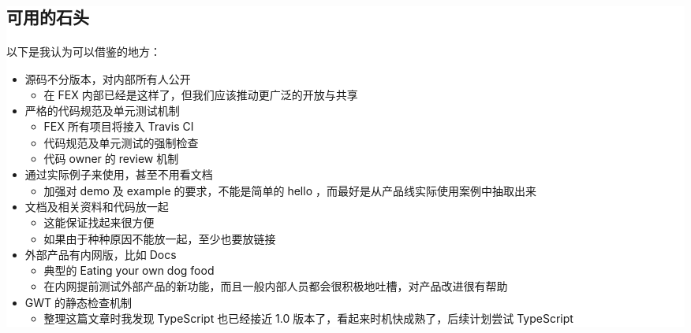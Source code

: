 ## 可用的石头

以下是我认为可以借鉴的地方：

* 源码不分版本，对内部所有人公开
    * 在 FEX 内部已经是这样了，但我们应该推动更广泛的开放与共享
* 严格的代码规范及单元测试机制
    * FEX 所有项目将接入 Travis CI
    * 代码规范及单元测试的强制检查
    * 代码 owner 的 review 机制
* 通过实际例子来使用，甚至不用看文档
    * 加强对 demo 及 example 的要求，不能是简单的 hello ，而最好是从产品线实际使用案例中抽取出来
* 文档及相关资料和代码放一起
    * 这能保证找起来很方便
    * 如果由于种种原因不能放一起，至少也要放链接
* 外部产品有内网版，比如 Docs
    * 典型的 Eating your own dog food
    * 在内网提前测试外部产品的新功能，而且一般内部人员都会很积极地吐槽，对产品改进很有帮助
* GWT 的静态检查机制
    * 整理这篇文章时我发现 TypeScript 也已经接近 1.0 版本了，看起来时机快成熟了，后续计划尝试 TypeScript

